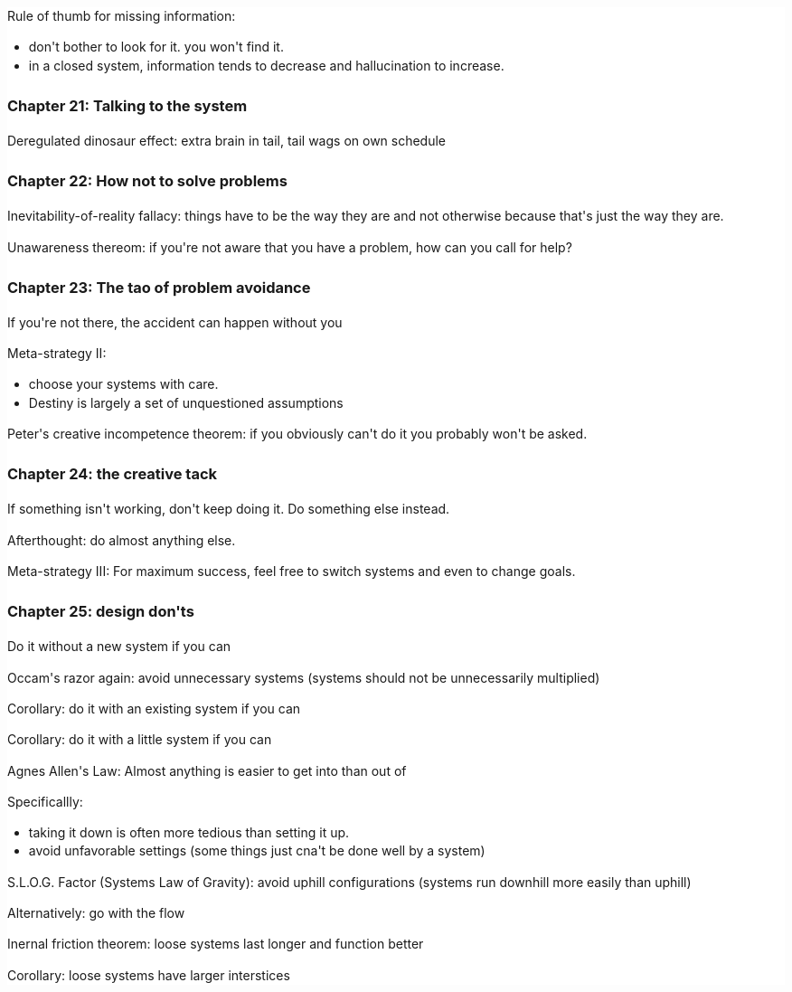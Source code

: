 Rule of thumb for missing information:
- don't bother to look for it. you won't find it.
- in a closed system, information tends to decrease and hallucination to increase.

### Chapter 21: Talking to the system

Deregulated dinosaur effect: extra brain in tail, tail wags on own schedule

### Chapter 22: How not to solve problems

Inevitability-of-reality fallacy: things have to be the way they are and not otherwise because that's just the way they are.

Unawareness thereom: if you're not aware that you have a problem, how can you call for help?

### Chapter 23: The tao of problem avoidance

If you're not there, the accident can happen without you

Meta-strategy II:

- choose your systems with care.
- Destiny is largely a set of unquestioned assumptions

Peter's creative incompetence theorem: if you obviously can't do it you probably won't be asked.

### Chapter 24: the creative tack

If something isn't working, don't keep doing it. Do something else instead.

Afterthought: do almost anything else.

Meta-strategy III: For maximum success, feel free to switch systems and even to change goals.

### Chapter 25: design don'ts

Do it without a new system if you can

Occam's razor again: avoid unnecessary systems (systems should not be unnecessarily multiplied)

Corollary: do it with an existing system if you can

Corollary: do it with a little system if you can

Agnes Allen's Law: Almost anything is easier to get into than out of

Specificallly:

- taking it down is often more tedious than setting it up.
- avoid unfavorable settings (some things just cna't be done well by a system)

S.L.O.G. Factor (Systems Law of Gravity):
avoid uphill configurations (systems run downhill more easily than uphill)

Alternatively: go with the flow

Inernal friction theorem: loose systems last longer and function better

Corollary: loose systems have larger interstices
